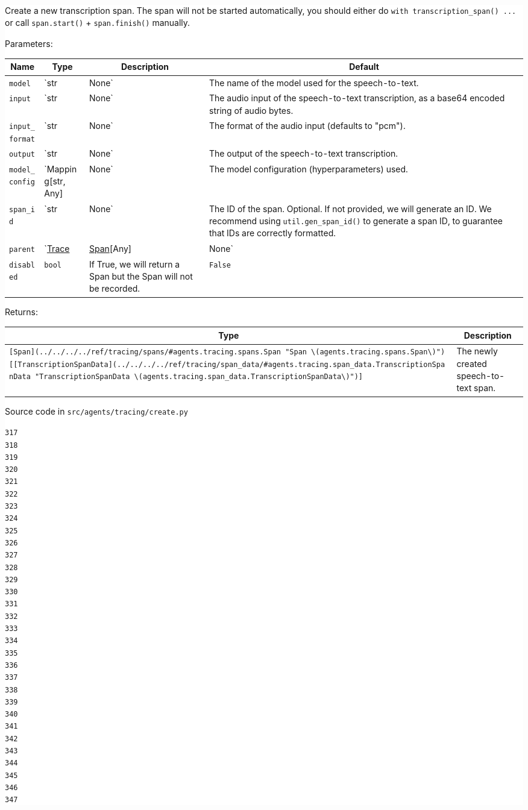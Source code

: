 
Create a new transcription span. The span will not be started automatically, you should either do `with transcription_span() ...` or call `span.start()` \+ `span.finish()` manually.

Parameters:

Name | Type | Description | Default  
---|---|---|---  
`model` |  `str | None` |  The name of the model used for the speech-to-text. |  `None`  
`input` |  `str | None` |  The audio input of the speech-to-text transcription, as a base64 encoded string of audio bytes. |  `None`  
`input_format` |  `str | None` |  The format of the audio input (defaults to "pcm"). |  `'pcm'`  
`output` |  `str | None` |  The output of the speech-to-text transcription. |  `None`  
`model_config` |  `Mapping[str, Any] | None` |  The model configuration (hyperparameters) used. |  `None`  
`span_id` |  `str | None` |  The ID of the span. Optional. If not provided, we will generate an ID. We recommend using `util.gen_span_id()` to generate a span ID, to guarantee that IDs are correctly formatted. |  `None`  
`parent` |  `[Trace](../../../../ref/tracing/traces/#agents.tracing.traces.Trace "Trace \(agents.tracing.traces.Trace\)") | [Span](../../../../ref/tracing/spans/#agents.tracing.spans.Span "Span \(agents.tracing.spans.Span\)")[Any] | None` |  The parent span or trace. If not provided, we will automatically use the current trace/span as the parent. |  `None`  
`disabled` |  `bool` |  If True, we will return a Span but the Span will not be recorded. |  `False`  
  
Returns:

Type | Description  
---|---  
`[Span](../../../../ref/tracing/spans/#agents.tracing.spans.Span "Span \(agents.tracing.spans.Span\)")[[TranscriptionSpanData](../../../../ref/tracing/span_data/#agents.tracing.span_data.TranscriptionSpanData "TranscriptionSpanData \(agents.tracing.span_data.TranscriptionSpanData\)")]` |  The newly created speech-to-text span.  
Source code in `src/agents/tracing/create.py`
    
    
    317
    318
    319
    320
    321
    322
    323
    324
    325
    326
    327
    328
    329
    330
    331
    332
    333
    334
    335
    336
    337
    338
    339
    340
    341
    342
    343
    344
    345
    346
    347